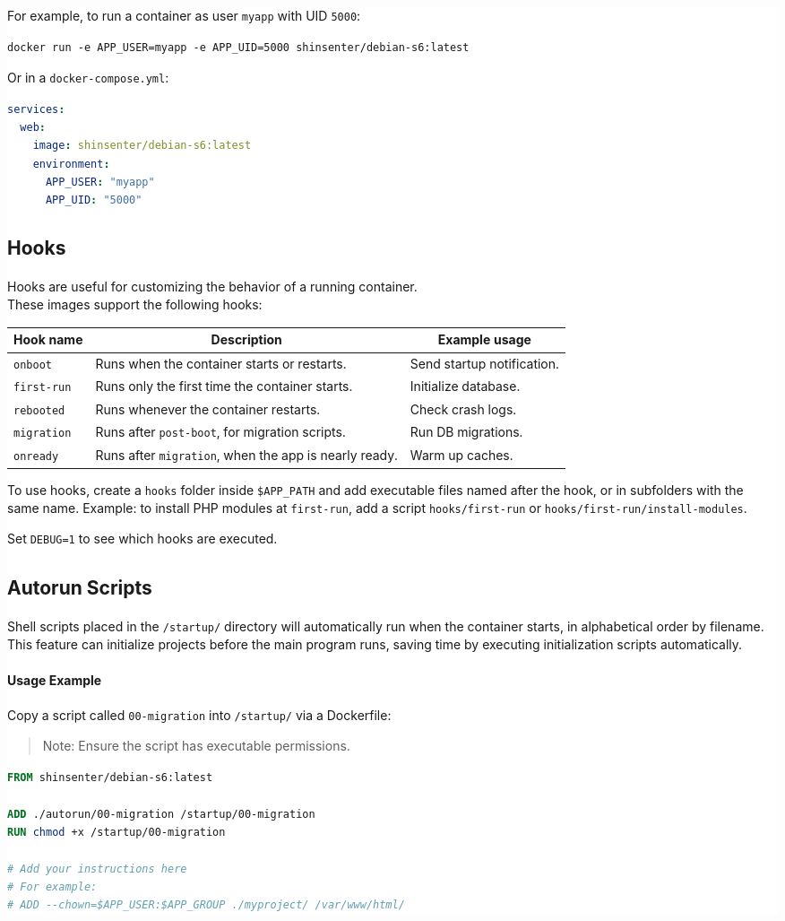 For example, to run a container as user `myapp` with UID `5000`:

```shell
docker run -e APP_USER=myapp -e APP_UID=5000 shinsenter/debian-s6:latest
```

Or in a `docker-compose.yml`:

```yaml
services:
  web:
    image: shinsenter/debian-s6:latest
    environment:
      APP_USER: "myapp"
      APP_UID: "5000"
```


## Hooks

Hooks are useful for customizing the behavior of a running container.<br/>
These images support the following hooks:

| Hook name   | Description                                          | Example usage              |
|-------------|------------------------------------------------------|----------------------------|
| `onboot`    | Runs when the container starts or restarts.          | Send startup notification. |
| `first-run` | Runs only the first time the container starts.       | Initialize database.       |
| `rebooted`  | Runs whenever the container restarts.                | Check crash logs.          |
| `migration` | Runs after `post-boot`, for migration scripts.       | Run DB migrations.         |
| `onready`   | Runs after `migration`, when the app is nearly ready.| Warm up caches.            |

To use hooks, create a `hooks` folder inside `$APP_PATH` and add executable files named after the hook, or in subfolders with the same name.
Example: to install PHP modules at `first-run`, add a script `hooks/first-run` or `hooks/first-run/install-modules`.

Set `DEBUG=1` to see which hooks are executed.


## Autorun Scripts

Shell scripts placed in the `/startup/` directory will automatically run when the container starts, in alphabetical order by filename.
This feature can initialize projects before the main program runs, saving time by executing initialization scripts automatically.

#### Usage Example 

Copy a script called `00-migration` into `/startup/` via a Dockerfile:

> Note: Ensure the script has executable permissions.

```Dockerfile
FROM shinsenter/debian-s6:latest

ADD ./autorun/00-migration /startup/00-migration
RUN chmod +x /startup/00-migration

# Add your instructions here
# For example:
# ADD --chown=$APP_USER:$APP_GROUP ./myproject/ /var/www/html/
```
